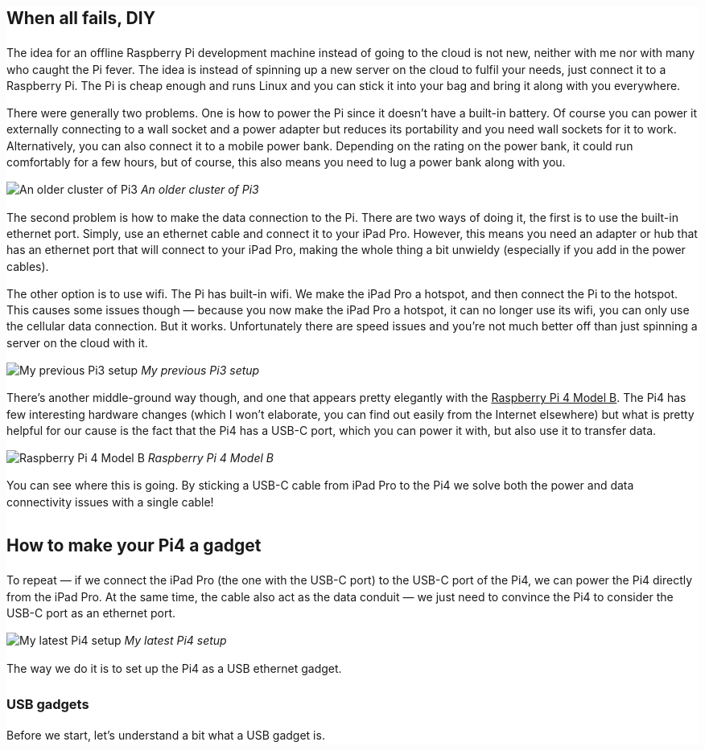 ## When all fails, DIY
The idea for an offline Raspberry Pi development machine instead of going to the cloud is not new, neither with me nor with many who caught the Pi fever. The idea is instead of spinning up a new server on the cloud to fulfil your needs, just connect it to a Raspberry Pi. The Pi is cheap enough and runs Linux and you can stick it into your bag and bring it along with you everywhere.

There were generally two problems. One is how to power the Pi since it doesn’t have a built-in battery. Of course you can power it externally connecting to a wall socket and a power adapter but reduces its portability and you need wall sockets for it to work. Alternatively, you can also connect it to a mobile power bank. Depending on the rating on the power bank, it could run comfortably for a few hours, but of course, this also means you need to lug a power bank along with you.

![An older cluster of Pi3](/pi4dev/cluster.jpg)
*An older cluster of Pi3*

The second problem is how to make the data connection to the Pi. There are two ways of doing it, the first is to use the built-in ethernet port. Simply, use an ethernet cable and connect it to your iPad Pro. However, this means you need an adapter or hub that has an ethernet port that will connect to your iPad Pro, making the whole thing a bit unwieldy (especially if you add in the power cables). 

The other option is to use wifi. The Pi has built-in wifi. We make the iPad Pro a hotspot, and then connect the Pi to the hotspot. This causes some issues though — because you now make the iPad Pro a hotspot, it can no longer use its wifi, you can only use the cellular data connection. But it works. Unfortunately there are speed issues and you’re not much better off than just spinning a server on the cloud with it.

![My previous Pi3 setup](/pi4dev/pi3_dev.jpg)
*My previous Pi3 setup*

There’s another middle-ground way though, and one that appears pretty elegantly with the [Raspberry Pi 4 Model B](https://www.raspberrypi.org/products/raspberry-pi-4-model-b/). The Pi4 has few interesting hardware changes (which I won’t elaborate, you can find out easily from the Internet elsewhere) but what is pretty helpful for our cause is the fact that the Pi4 has a USB-C port, which you can power it with, but also use it to transfer data. 

![Raspberry Pi 4 Model B](/pi4dev/raspberrypi4.png)
*Raspberry Pi 4 Model B*

You can see where this is going. By sticking a USB-C cable from iPad Pro to the Pi4 we solve both the power and data connectivity issues with a single cable!

## How to make your Pi4 a gadget
To repeat — if we connect the iPad Pro (the one with the USB-C  port) to the USB-C port of the Pi4, we can power the Pi4 directly from the iPad Pro. At the same time, the cable also act as the data conduit — we just need to convince the Pi4 to consider the USB-C port as an ethernet port.

![My latest Pi4 setup](/pi4dev/ipad_dev_pi4.jpg)
*My latest Pi4 setup*

The way we do it is to set up the Pi4 as a USB ethernet gadget. 

### USB gadgets
Before we start, let’s understand a bit what a USB gadget is. 
